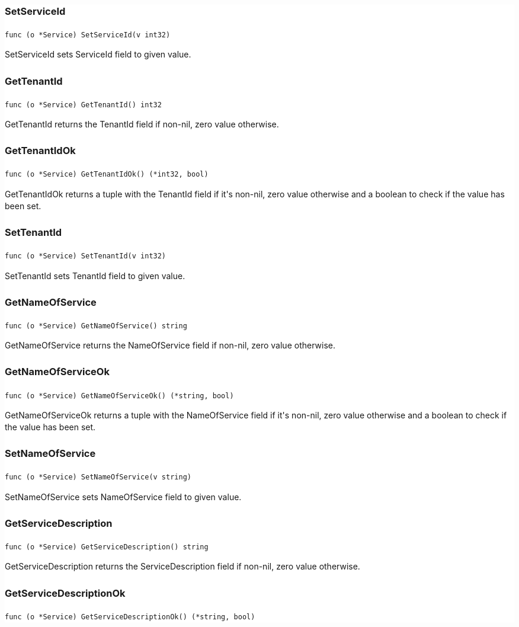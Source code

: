 ### SetServiceId

`func (o *Service) SetServiceId(v int32)`

SetServiceId sets ServiceId field to given value.


### GetTenantId

`func (o *Service) GetTenantId() int32`

GetTenantId returns the TenantId field if non-nil, zero value otherwise.

### GetTenantIdOk

`func (o *Service) GetTenantIdOk() (*int32, bool)`

GetTenantIdOk returns a tuple with the TenantId field if it's non-nil, zero value otherwise
and a boolean to check if the value has been set.

### SetTenantId

`func (o *Service) SetTenantId(v int32)`

SetTenantId sets TenantId field to given value.


### GetNameOfService

`func (o *Service) GetNameOfService() string`

GetNameOfService returns the NameOfService field if non-nil, zero value otherwise.

### GetNameOfServiceOk

`func (o *Service) GetNameOfServiceOk() (*string, bool)`

GetNameOfServiceOk returns a tuple with the NameOfService field if it's non-nil, zero value otherwise
and a boolean to check if the value has been set.

### SetNameOfService

`func (o *Service) SetNameOfService(v string)`

SetNameOfService sets NameOfService field to given value.


### GetServiceDescription

`func (o *Service) GetServiceDescription() string`

GetServiceDescription returns the ServiceDescription field if non-nil, zero value otherwise.

### GetServiceDescriptionOk

`func (o *Service) GetServiceDescriptionOk() (*string, bool)`
